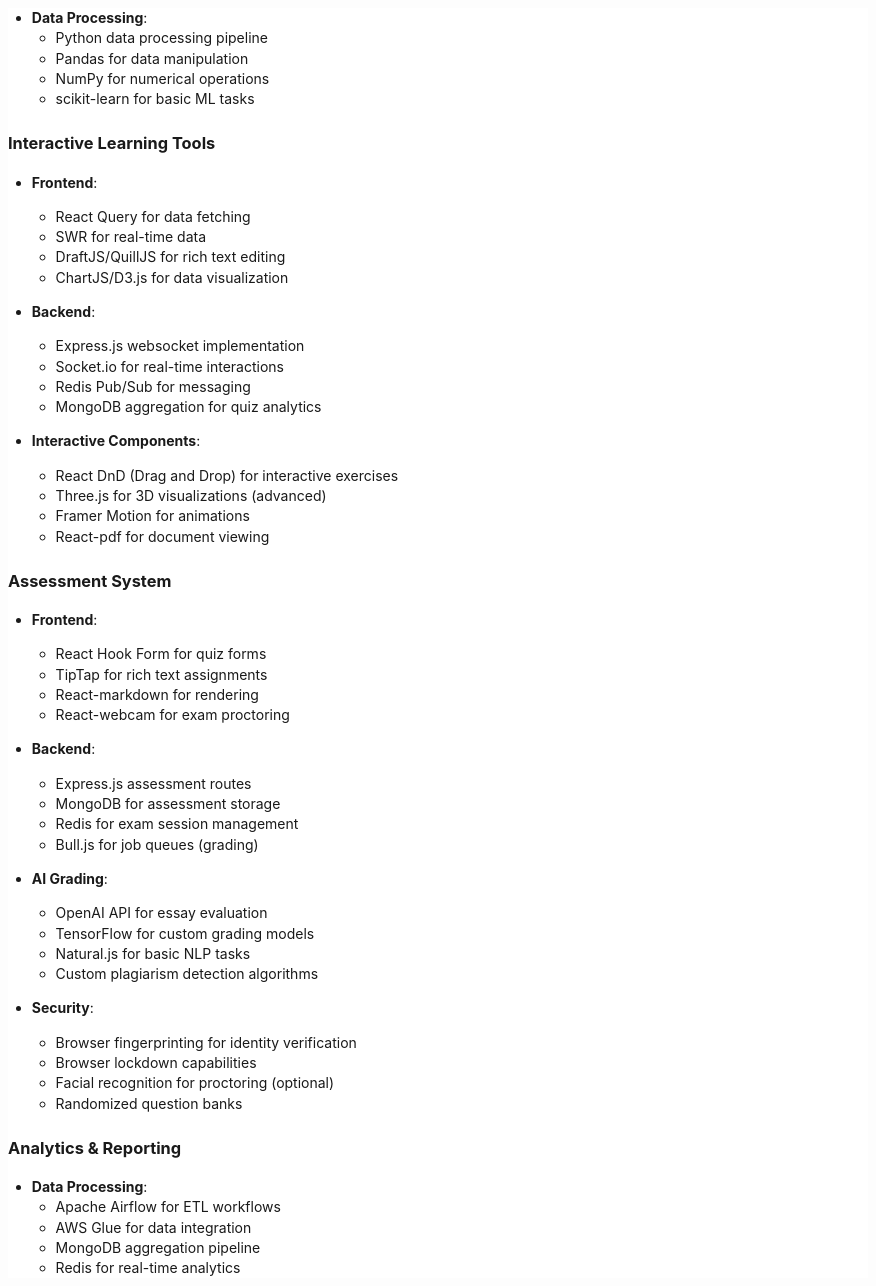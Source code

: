 - **Data Processing**:
  - Python data processing pipeline
  - Pandas for data manipulation
  - NumPy for numerical operations
  - scikit-learn for basic ML tasks

### Interactive Learning Tools
- **Frontend**:
  - React Query for data fetching
  - SWR for real-time data
  - DraftJS/QuillJS for rich text editing
  - ChartJS/D3.js for data visualization

- **Backend**:
  - Express.js websocket implementation
  - Socket.io for real-time interactions
  - Redis Pub/Sub for messaging
  - MongoDB aggregation for quiz analytics

- **Interactive Components**:
  - React DnD (Drag and Drop) for interactive exercises
  - Three.js for 3D visualizations (advanced)
  - Framer Motion for animations
  - React-pdf for document viewing

### Assessment System
- **Frontend**:
  - React Hook Form for quiz forms
  - TipTap for rich text assignments
  - React-markdown for rendering
  - React-webcam for exam proctoring

- **Backend**:
  - Express.js assessment routes
  - MongoDB for assessment storage
  - Redis for exam session management
  - Bull.js for job queues (grading)

- **AI Grading**:
  - OpenAI API for essay evaluation
  - TensorFlow for custom grading models
  - Natural.js for basic NLP tasks
  - Custom plagiarism detection algorithms

- **Security**:
  - Browser fingerprinting for identity verification
  - Browser lockdown capabilities
  - Facial recognition for proctoring (optional)
  - Randomized question banks

### Analytics & Reporting
- **Data Processing**:
  - Apache Airflow for ETL workflows
  - AWS Glue for data integration
  - MongoDB aggregation pipeline
  - Redis for real-time analytics
